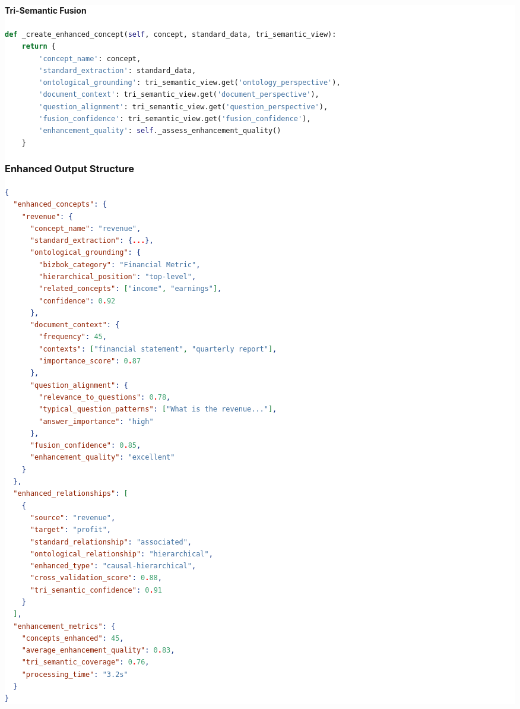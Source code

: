 #### Tri-Semantic Fusion
```python
def _create_enhanced_concept(self, concept, standard_data, tri_semantic_view):
    return {
        'concept_name': concept,
        'standard_extraction': standard_data,
        'ontological_grounding': tri_semantic_view.get('ontology_perspective'),
        'document_context': tri_semantic_view.get('document_perspective'),
        'question_alignment': tri_semantic_view.get('question_perspective'),
        'fusion_confidence': tri_semantic_view.get('fusion_confidence'),
        'enhancement_quality': self._assess_enhancement_quality()
    }
```

### Enhanced Output Structure
```json
{
  "enhanced_concepts": {
    "revenue": {
      "concept_name": "revenue",
      "standard_extraction": {...},
      "ontological_grounding": {
        "bizbok_category": "Financial Metric",
        "hierarchical_position": "top-level",
        "related_concepts": ["income", "earnings"],
        "confidence": 0.92
      },
      "document_context": {
        "frequency": 45,
        "contexts": ["financial statement", "quarterly report"],
        "importance_score": 0.87
      },
      "question_alignment": {
        "relevance_to_questions": 0.78,
        "typical_question_patterns": ["What is the revenue..."],
        "answer_importance": "high"
      },
      "fusion_confidence": 0.85,
      "enhancement_quality": "excellent"
    }
  },
  "enhanced_relationships": [
    {
      "source": "revenue",
      "target": "profit",
      "standard_relationship": "associated",
      "ontological_relationship": "hierarchical",
      "enhanced_type": "causal-hierarchical",
      "cross_validation_score": 0.88,
      "tri_semantic_confidence": 0.91
    }
  ],
  "enhancement_metrics": {
    "concepts_enhanced": 45,
    "average_enhancement_quality": 0.83,
    "tri_semantic_coverage": 0.76,
    "processing_time": "3.2s"
  }
}
```
